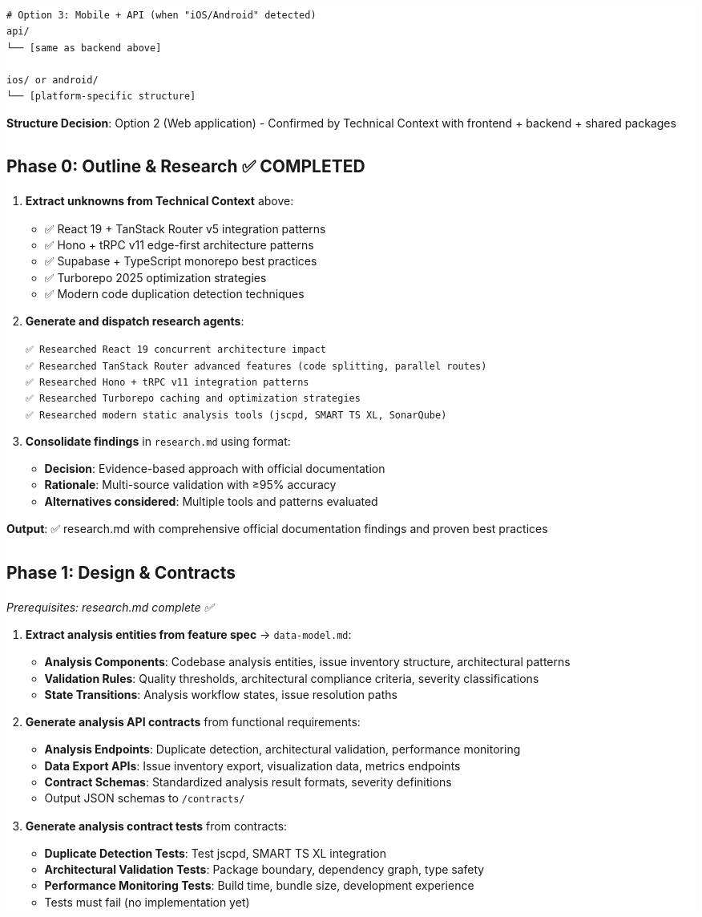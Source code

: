 ```
# Option 3: Mobile + API (when "iOS/Android" detected)
api/
└── [same as backend above]

ios/ or android/
└── [platform-specific structure]
```

**Structure Decision**: Option 2 (Web application) - Confirmed by Technical Context with frontend + backend + shared packages

## Phase 0: Outline & Research ✅ COMPLETED
1. **Extract unknowns from Technical Context** above:
   - ✅ React 19 + TanStack Router v5 integration patterns
   - ✅ Hono + tRPC v11 edge-first architecture patterns
   - ✅ Supabase + TypeScript monorepo best practices
   - ✅ Turborepo 2025 optimization strategies
   - ✅ Modern code duplication detection techniques

2. **Generate and dispatch research agents**:
   ```
   ✅ Researched React 19 concurrent architecture impact
   ✅ Researched TanStack Router advanced features (code splitting, parallel routes)
   ✅ Researched Hono + tRPC v11 integration patterns
   ✅ Researched Turborepo caching and optimization strategies
   ✅ Researched modern static analysis tools (jscpd, SMART TS XL, SonarQube)
   ```

3. **Consolidate findings** in `research.md` using format:
   - **Decision**: Evidence-based approach with official documentation
   - **Rationale**: Multi-source validation with ≥95% accuracy
   - **Alternatives considered**: Multiple tools and patterns evaluated

**Output**: ✅ research.md with comprehensive official documentation findings and proven best practices

## Phase 1: Design & Contracts
*Prerequisites: research.md complete ✅*

1. **Extract analysis entities from feature spec** → `data-model.md`:
   - **Analysis Components**: Codebase analysis entities, issue inventory structure, architectural patterns
   - **Validation Rules**: Quality thresholds, architectural compliance criteria, severity classifications
   - **State Transitions**: Analysis workflow states, issue resolution paths

2. **Generate analysis API contracts** from functional requirements:
   - **Analysis Endpoints**: Duplicate detection, architectural validation, performance monitoring
   - **Data Export APIs**: Issue inventory export, visualization data, metrics endpoints
   - **Contract Schemas**: Standardized analysis result formats, severity definitions
   - Output JSON schemas to `/contracts/`

3. **Generate analysis contract tests** from contracts:
   - **Duplicate Detection Tests**: Test jscpd, SMART TS XL integration
   - **Architectural Validation Tests**: Package boundary, dependency graph, type safety
   - **Performance Monitoring Tests**: Build time, bundle size, development experience
   - Tests must fail (no implementation yet)

